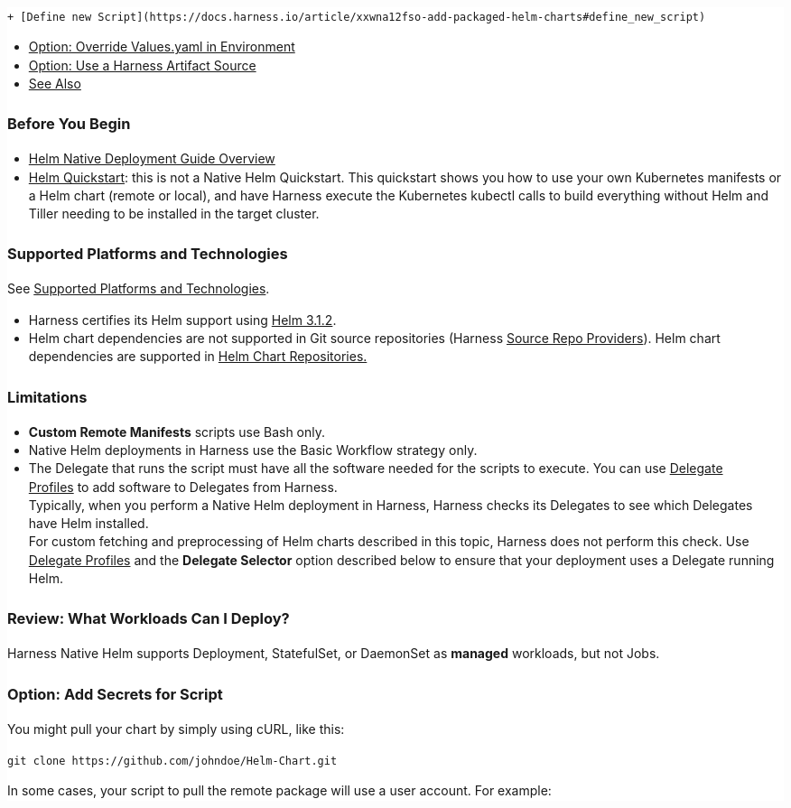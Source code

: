 	+ [Define new Script](https://docs.harness.io/article/xxwna12fso-add-packaged-helm-charts#define_new_script)
* [Option: Override Values.yaml in Environment](https://docs.harness.io/article/xxwna12fso-add-packaged-helm-charts#option_override_values_yaml_in_environment)
* [Option: Use a Harness Artifact Source](https://docs.harness.io/article/xxwna12fso-add-packaged-helm-charts#option_use_a_harness_artifact_source)
* [See Also](https://docs.harness.io/article/xxwna12fso-add-packaged-helm-charts#see_also)

### Before You Begin

* [Helm Native Deployment Guide Overview](/article/ii558ppikj-helm-deployments-overview)
* [Helm Quickstart](/article/2aaevhygep-helm-quickstart): this is not a Native Helm Quickstart. This quickstart shows you how to use your own Kubernetes manifests or a Helm chart (remote or local), and have Harness execute the Kubernetes kubectl calls to build everything without Helm and Tiller needing to be installed in the target cluster.

### Supported Platforms and Technologies

See [Supported Platforms and Technologies](/article/220d0ojx5y-supported-platforms).

* Harness certifies its Helm support using [Helm 3.1.2](https://github.com/helm/helm/releases/tag/v3.1.2).
* Helm chart dependencies are not supported in Git source repositories (Harness [Source Repo Providers](https://docs.harness.io/article/ay9hlwbgwa-add-source-repo-providers)). Helm chart dependencies are supported in [Helm Chart Repositories.](https://docs.harness.io/article/0hrzb1zkog-add-helm-repository-servers)

### Limitations

* **Custom Remote Manifests** scripts use Bash only.
* Native Helm deployments in Harness use the Basic Workflow strategy only.
* The Delegate that runs the script must have all the software needed for the scripts to execute. You can use [Delegate Profiles](https://docs.harness.io/article/yd4bs0pltf-run-scripts-on-the-delegate-using-profiles) to add software to Delegates from Harness.  
Typically, when you perform a Native Helm deployment in Harness, Harness checks its Delegates to see which Delegates have Helm installed.  
For custom fetching and preprocessing of Helm charts described in this topic, Harness does not perform this check. Use [Delegate Profiles](/article/yd4bs0pltf-run-scripts-on-the-delegate-using-profiles) and the **Delegate Selector** option described below to ensure that your deployment uses a Delegate running Helm.

### Review: What Workloads Can I Deploy?

Harness Native Helm supports Deployment, StatefulSet, or DaemonSet as **managed** workloads, but not Jobs.

### Option: Add Secrets for Script

You might pull your chart by simply using cURL, like this:


```
git clone https://github.com/johndoe/Helm-Chart.git
```
In some cases, your script to pull the remote package will use a user account. For example:
